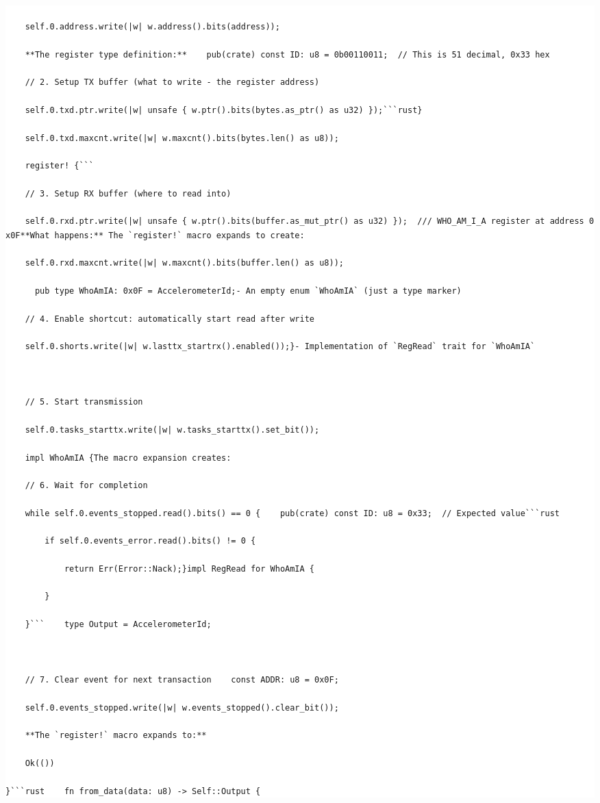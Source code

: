 ```rust### 1. Your Code

    self.0.address.write(|w| w.address().bits(address));

    **The register type definition:**    pub(crate) const ID: u8 = 0b00110011;  // This is 51 decimal, 0x33 hex

    // 2. Setup TX buffer (what to write - the register address)

    self.0.txd.ptr.write(|w| unsafe { w.ptr().bits(bytes.as_ptr() as u32) });```rust}

    self.0.txd.maxcnt.write(|w| w.maxcnt().bits(bytes.len() as u8));

    register! {```

    // 3. Setup RX buffer (where to read into)

    self.0.rxd.ptr.write(|w| unsafe { w.ptr().bits(buffer.as_mut_ptr() as u32) });  /// WHO_AM_I_A register at address 0x0F**What happens:** The `register!` macro expands to create:

    self.0.rxd.maxcnt.write(|w| w.maxcnt().bits(buffer.len() as u8));

      pub type WhoAmIA: 0x0F = AccelerometerId;- An empty enum `WhoAmIA` (just a type marker)

    // 4. Enable shortcut: automatically start read after write

    self.0.shorts.write(|w| w.lasttx_startrx().enabled());}- Implementation of `RegRead` trait for `WhoAmIA`

    

    // 5. Start transmission

    self.0.tasks_starttx.write(|w| w.tasks_starttx().set_bit());

    impl WhoAmIA {The macro expansion creates:

    // 6. Wait for completion

    while self.0.events_stopped.read().bits() == 0 {    pub(crate) const ID: u8 = 0x33;  // Expected value```rust

        if self.0.events_error.read().bits() != 0 {

            return Err(Error::Nack);}impl RegRead for WhoAmIA {

        }

    }```    type Output = AccelerometerId;

    

    // 7. Clear event for next transaction    const ADDR: u8 = 0x0F;

    self.0.events_stopped.write(|w| w.events_stopped().clear_bit());

    **The `register!` macro expands to:**    

    Ok(())

}```rust    fn from_data(data: u8) -> Self::Output {

```
